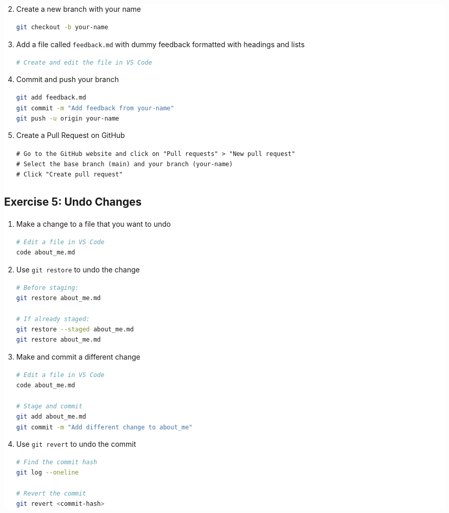 2. Create a new branch with your name
   ```bash
   git checkout -b your-name
   ```

3. Add a file called `feedback.md` with dummy feedback formatted with headings and lists
   ```bash
   # Create and edit the file in VS Code
   ```

4. Commit and push your branch
   ```bash
   git add feedback.md
   git commit -m "Add feedback from your-name"
   git push -u origin your-name
   ```

5. Create a Pull Request on GitHub
   ```
   # Go to the GitHub website and click on "Pull requests" > "New pull request"
   # Select the base branch (main) and your branch (your-name)
   # Click "Create pull request"
   ```

## Exercise 5: Undo Changes

1. Make a change to a file that you want to undo
   ```bash
   # Edit a file in VS Code
   code about_me.md
   ```

2. Use `git restore` to undo the change
   ```bash
   # Before staging:
   git restore about_me.md
   
   # If already staged:
   git restore --staged about_me.md
   git restore about_me.md
   ```

3. Make and commit a different change
   ```bash
   # Edit a file in VS Code
   code about_me.md
   
   # Stage and commit
   git add about_me.md
   git commit -m "Add different change to about_me"
   ```

4. Use `git revert` to undo the commit
   ```bash
   # Find the commit hash
   git log --oneline
   
   # Revert the commit
   git revert <commit-hash>
   ```
